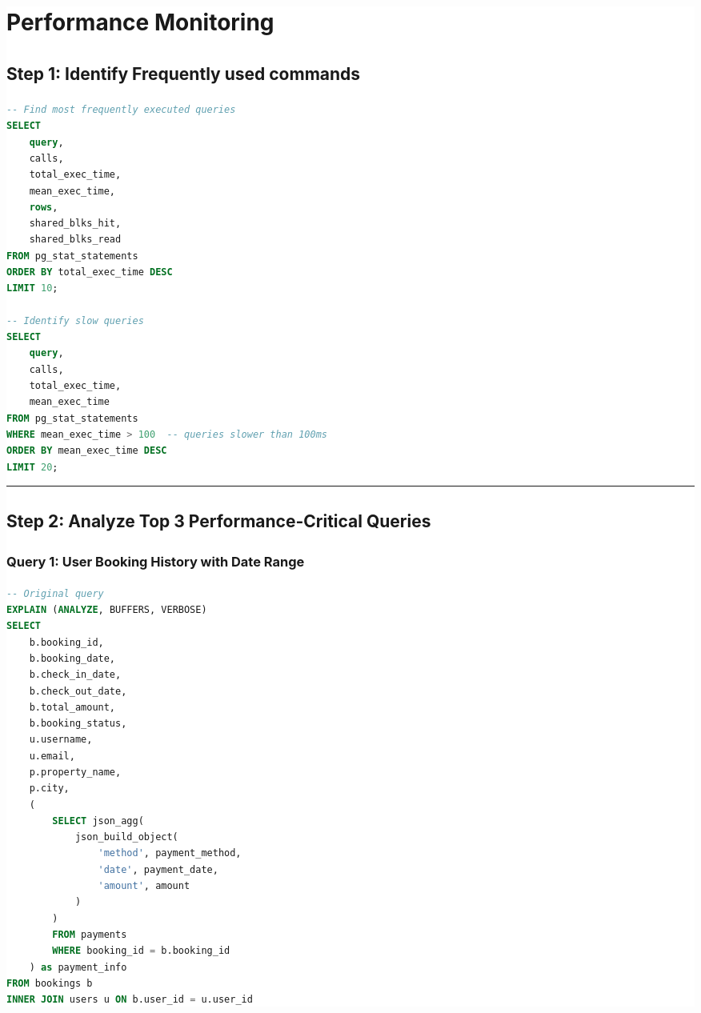 # Performance Monitoring

## Step 1: Identify Frequently used commands

```sql
-- Find most frequently executed queries
SELECT 
    query,
    calls,
    total_exec_time,
    mean_exec_time,
    rows,
    shared_blks_hit,
    shared_blks_read
FROM pg_stat_statements 
ORDER BY total_exec_time DESC
LIMIT 10;

-- Identify slow queries
SELECT 
    query,
    calls,
    total_exec_time,
    mean_exec_time
FROM pg_stat_statements 
WHERE mean_exec_time > 100  -- queries slower than 100ms
ORDER BY mean_exec_time DESC
LIMIT 20;
```
--- 

## Step 2: Analyze Top 3 Performance-Critical Queries

### Query 1: User Booking History with Date Range
```sql
-- Original query
EXPLAIN (ANALYZE, BUFFERS, VERBOSE)
SELECT 
    b.booking_id,
    b.booking_date,
    b.check_in_date,
    b.check_out_date,
    b.total_amount,
    b.booking_status,
    u.username,
    u.email,
    p.property_name,
    p.city,
    (
        SELECT json_agg(
            json_build_object(
                'method', payment_method,
                'date', payment_date,
                'amount', amount
            )
        )
        FROM payments 
        WHERE booking_id = b.booking_id
    ) as payment_info
FROM bookings b
INNER JOIN users u ON b.user_id = u.user_id
```